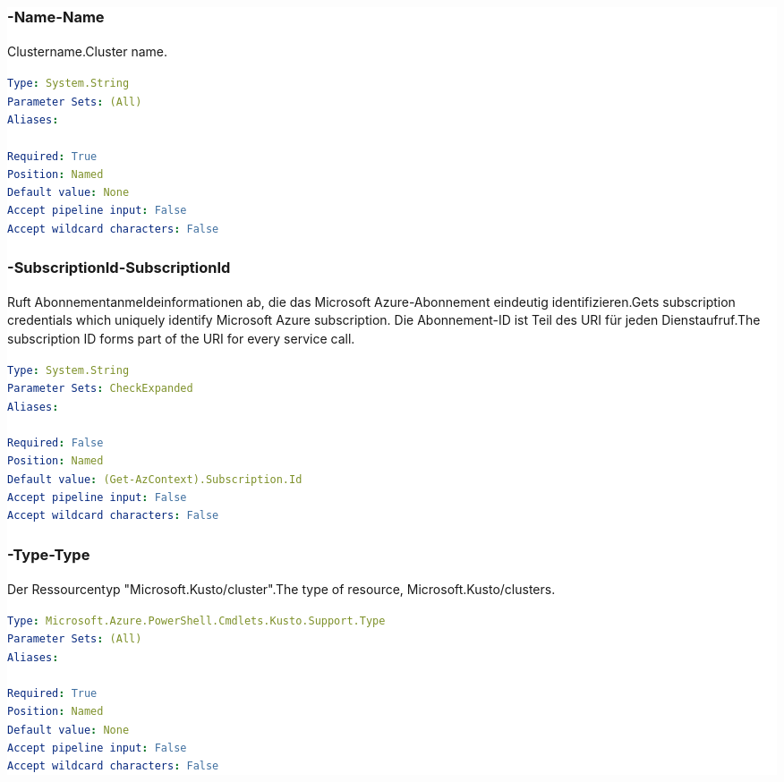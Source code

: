 ### <span data-ttu-id="e23bb-121">-Name</span><span class="sxs-lookup"><span data-stu-id="e23bb-121">-Name</span></span>
<span data-ttu-id="e23bb-122">Clustername.</span><span class="sxs-lookup"><span data-stu-id="e23bb-122">Cluster name.</span></span>

```yaml
Type: System.String
Parameter Sets: (All)
Aliases:

Required: True
Position: Named
Default value: None
Accept pipeline input: False
Accept wildcard characters: False
```

### <span data-ttu-id="e23bb-123">-SubscriptionId</span><span class="sxs-lookup"><span data-stu-id="e23bb-123">-SubscriptionId</span></span>
<span data-ttu-id="e23bb-124">Ruft Abonnementanmeldeinformationen ab, die das Microsoft Azure-Abonnement eindeutig identifizieren.</span><span class="sxs-lookup"><span data-stu-id="e23bb-124">Gets subscription credentials which uniquely identify Microsoft Azure subscription.</span></span>
<span data-ttu-id="e23bb-125">Die Abonnement-ID ist Teil des URI für jeden Dienstaufruf.</span><span class="sxs-lookup"><span data-stu-id="e23bb-125">The subscription ID forms part of the URI for every service call.</span></span>

```yaml
Type: System.String
Parameter Sets: CheckExpanded
Aliases:

Required: False
Position: Named
Default value: (Get-AzContext).Subscription.Id
Accept pipeline input: False
Accept wildcard characters: False
```

### <span data-ttu-id="e23bb-126">-Type</span><span class="sxs-lookup"><span data-stu-id="e23bb-126">-Type</span></span>
<span data-ttu-id="e23bb-127">Der Ressourcentyp "Microsoft.Kusto/cluster".</span><span class="sxs-lookup"><span data-stu-id="e23bb-127">The type of resource, Microsoft.Kusto/clusters.</span></span>

```yaml
Type: Microsoft.Azure.PowerShell.Cmdlets.Kusto.Support.Type
Parameter Sets: (All)
Aliases:

Required: True
Position: Named
Default value: None
Accept pipeline input: False
Accept wildcard characters: False
```
